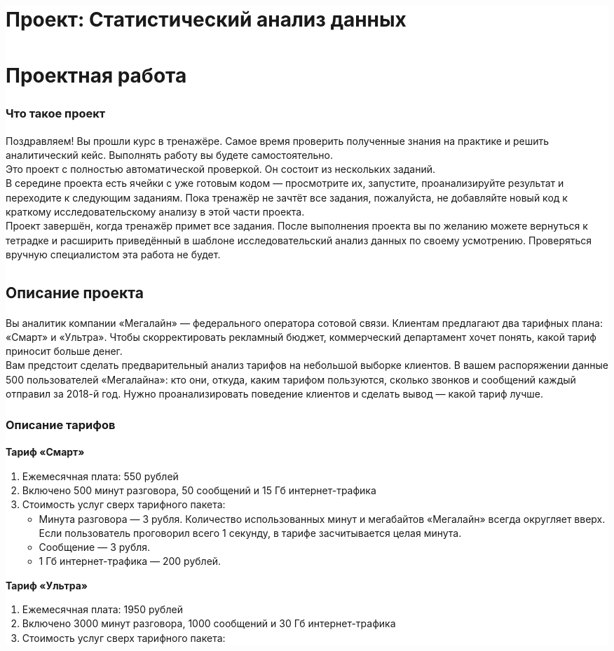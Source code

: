 # Проект: Статистический анализ данных

<div class="Markdown base-markdown base-markdown_with-gallery markdown markdown_size_normal markdown_type_theory full-markdown"><h1>Проектная работа</h1><h3>Что такое проект</h3><div class="paragraph">Поздравляем! Вы прошли курс в тренажёре. Самое время проверить полученные знания на практике и решить аналитический кейс. Выполнять работу вы будете самостоятельно.  </div><div class="paragraph">Это проект с полностью автоматической проверкой. Он состоит из нескольких заданий.</div><div class="paragraph">В середине проекта есть ячейки с уже готовым кодом — просмотрите их, запустите, проанализируйте результат и переходите к следующим заданиям. Пока тренажёр не зачтёт все задания, пожалуйста, не добавляйте новый код к краткому исследовательскому анализу в этой части проекта.</div><div class="paragraph">Проект завершён, когда тренажёр примет все задания. После выполнения проекта вы по желанию можете вернуться к тетрадке и расширить приведённый в шаблоне исследовательский анализ данных по своему усмотрению. Проверяться вручную специалистом эта работа не будет.</div><h2><strong>Описание проекта</strong></h2><div class="paragraph">Вы аналитик компании «Мегалайн» — федерального оператора сотовой связи. Клиентам предлагают два тарифных плана: «Смарт» и «Ультра». Чтобы скорректировать рекламный бюджет, коммерческий департамент хочет понять, какой тариф приносит больше денег.</div><div class="paragraph">Вам предстоит сделать предварительный анализ тарифов на небольшой выборке клиентов. В вашем распоряжении данные 500 пользователей «Мегалайна»: кто они, откуда, каким тарифом пользуются, сколько звонков и сообщений каждый отправил за 2018-й год. Нужно проанализировать поведение клиентов и сделать вывод — какой тариф лучше.</div><h3>Описание тарифов</h3><div class="paragraph"><strong>Тариф «Смарт»</strong></div><ol start="1"><li>Ежемесячная плата: 550 рублей</li><li>Включено 500 минут разговора, 50 сообщений и 15 Гб интернет-трафика</li><li>Стоимость услуг сверх тарифного пакета:
 <ul><li>Минута разговора — 3 рубля. Количество использованных минут и мегабайтов «Мегалайн» всегда округляет вверх. Если пользователь проговорил всего 1 секунду, в тарифе засчитывается целая минута.</li><li>Сообщение — 3 рубля.</li><li>1 Гб интернет-трафика — 200 рублей.</li></ul></li></ol><div class="paragraph"><strong>Тариф «Ультра»</strong></div><ol start="1"><li>Ежемесячная плата: 1950 рублей</li><li>Включено 3000 минут разговора, 1000 сообщений и 30 Гб интернет-трафика</li><li>Стоимость услуг сверх тарифного пакета:
